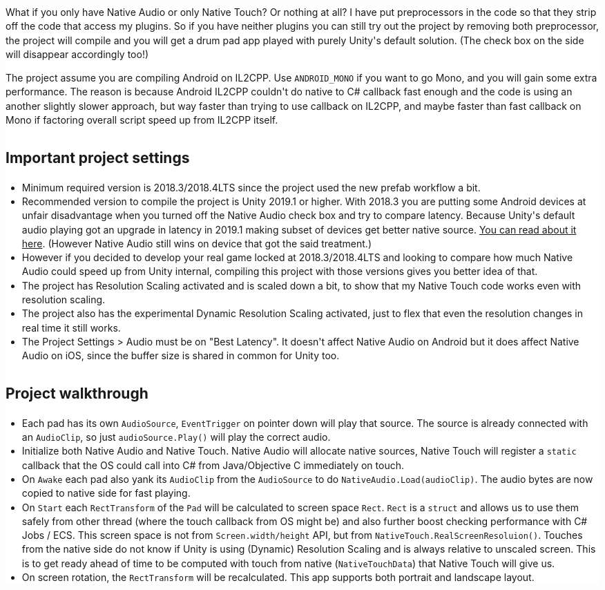 What if you only have Native Audio or only Native Touch? Or nothing at all? I have put preprocessors in the code so that they strip off the code that access my plugins. So if you have neither plugins you can still try out the project by removing both preprocessor, the project will compile and you will get a drum pad app played with purely Unity's default solution. (The check box on the side will disappear accordingly too!)

The project assume you are compiling Android on IL2CPP. Use `ANDROID_MONO` if you want to go Mono, and you will gain some extra performance. The reason is because Android IL2CPP couldn't do native to C# callback fast enough and the code is using an another slightly slower approach, but way faster than trying to use callback on IL2CPP, and maybe faster than fast callback on Mono if factoring overall script speed up from IL2CPP itself.

## Important project settings

- Minimum required version is 2018.3/2018.4LTS since the project used the new prefab workflow a bit.
- Recommended version to compile the project is Unity 2019.1 or higher. With 2018.3 you are putting some Android devices at unfair disadvantage when you turned off the Native Audio check box and try to compare latency. Because Unity's default audio playing got an upgrade in latency in 2019.1 making subset of devices get better native source. [You can read about it here](https://gametorrahod.com/unitys-android-audio-latency-improvement-in-2019-1-0-ebcffc31a947). (However Native Audio still wins on device that got the said treatment.)
- However if you decided to develop your real game locked at 2018.3/2018.4LTS and looking to compare how much Native Audio could speed up from Unity internal, compiling this project with those versions gives you better idea of that. 
- The project has Resolution Scaling activated and is scaled down a bit, to show that my Native Touch code works even with resolution scaling.
- The project also has the experimental Dynamic Resolution Scaling activated, just to flex that even the resolution changes in real time it still works.
- The Project Settings > Audio must be on "Best Latency". It doesn't affect Native Audio on Android but it does affect Native Audio on iOS, since the buffer size is shared in common for Unity too.

## Project walkthrough

- Each pad has its own `AudioSource`, `EventTrigger` on pointer down will play that source. The source is already connected with an `AudioClip`, so just `audioSource.Play()` will play the correct audio.
- Initialize both Native Audio and Native Touch. Native Audio will allocate native sources, Native Touch will register a `static` callback that the OS could call into C# from Java/Objective C immediately on touch.
- On `Awake` each pad also yank its `AudioClip` from the `AudioSource` to do `NativeAudio.Load(audioClip)`. The audio bytes are now copied to native side for fast playing.
- On `Start` each `RectTransform` of the `Pad` will be calculated to screen space `Rect`. `Rect` is a `struct` and allows us to use them safely from other thread (where the touch callback from OS might be) and also further boost checking performance with C# Jobs / ECS. This screen space is not from `Screen.width/height` API, but from `NativeTouch.RealScreenResoluion()`. Touches from the native side do not know if Unity is using (Dynamic) Resolution Scaling and is always relative to unscaled screen. This is to get ready ahead of time to be computed with touch from native (`NativeTouchData`) that Native Touch will give us.
- On screen rotation, the `RectTransform` will be recalculated. This app supports both portrait and landscape layout.
